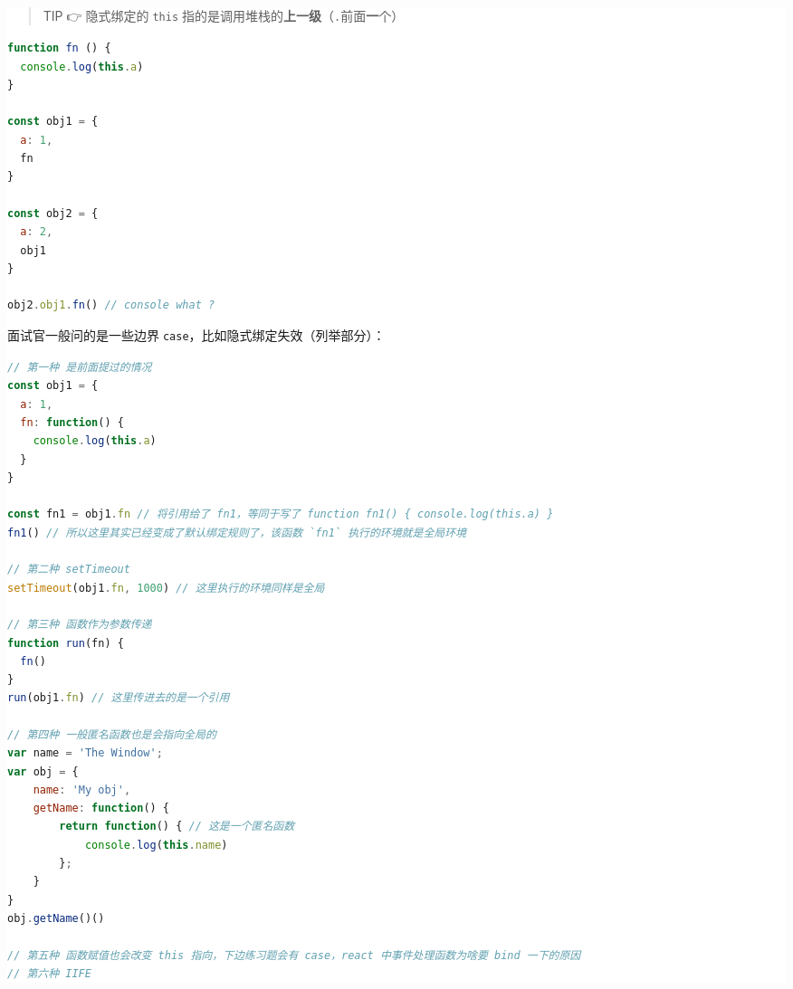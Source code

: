 

> TIP 👉 隐式绑定的 `this` 指的是调用堆栈的**上一级**（`.`前面**一**个）



```js
function fn () {
  console.log(this.a)
}

const obj1 = {
  a: 1,
  fn
}

const obj2 = {
  a: 2,
  obj1
}

obj2.obj1.fn() // console what ?
```



面试官一般问的是一些边界 `case`，比如隐式绑定失效（列举部分）：

```js
// 第一种 是前面提过的情况
const obj1 = {
  a: 1,
  fn: function() {
    console.log(this.a)
  }
}

const fn1 = obj1.fn // 将引用给了 fn1，等同于写了 function fn1() { console.log(this.a) }
fn1() // 所以这里其实已经变成了默认绑定规则了，该函数 `fn1` 执行的环境就是全局环境

// 第二种 setTimeout
setTimeout(obj1.fn, 1000) // 这里执行的环境同样是全局

// 第三种 函数作为参数传递
function run(fn) {
  fn()
}
run(obj1.fn) // 这里传进去的是一个引用

// 第四种 一般匿名函数也是会指向全局的
var name = 'The Window';
var obj = {
    name: 'My obj',
    getName: function() {
        return function() { // 这是一个匿名函数
            console.log(this.name)
        };
    }
}
obj.getName()()

// 第五种 函数赋值也会改变 this 指向，下边练习题会有 case，react 中事件处理函数为啥要 bind 一下的原因
// 第六种 IIFE
```
